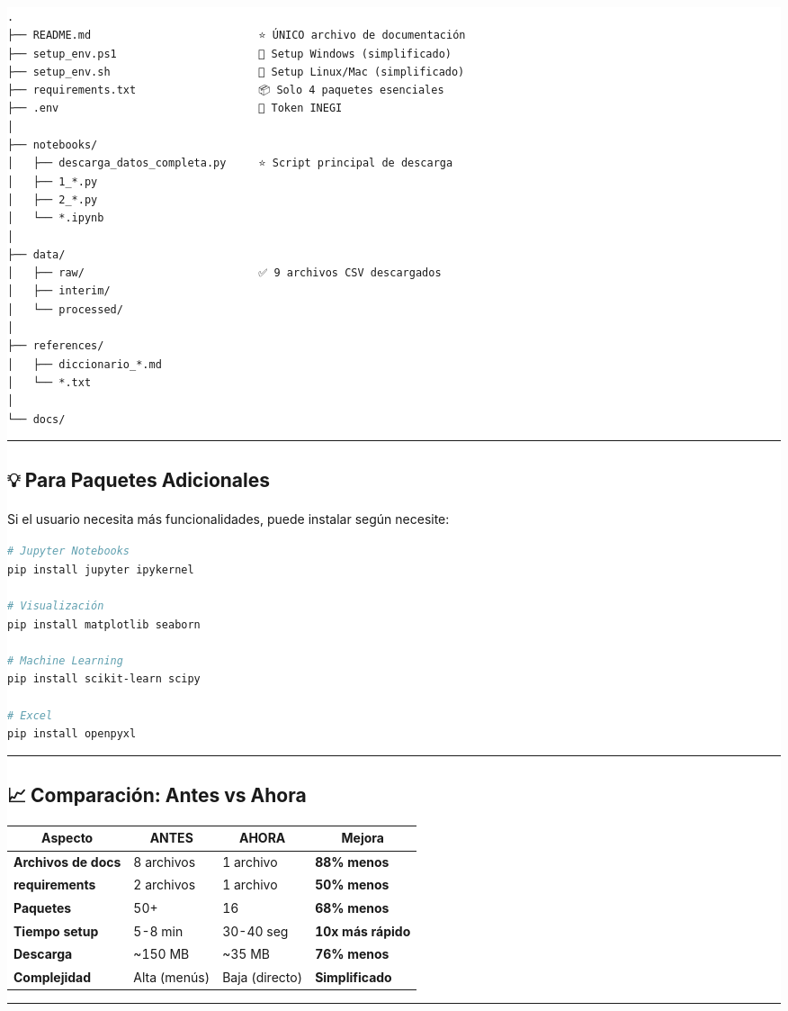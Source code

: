 ```
.
├── README.md                          ⭐ ÚNICO archivo de documentación
├── setup_env.ps1                      🔧 Setup Windows (simplificado)
├── setup_env.sh                       🔧 Setup Linux/Mac (simplificado)
├── requirements.txt                   📦 Solo 4 paquetes esenciales
├── .env                               🔑 Token INEGI
│
├── notebooks/                         
│   ├── descarga_datos_completa.py     ⭐ Script principal de descarga
│   ├── 1_*.py                         
│   ├── 2_*.py                         
│   └── *.ipynb                        
│
├── data/                              
│   ├── raw/                           ✅ 9 archivos CSV descargados
│   ├── interim/                       
│   └── processed/                     
│
├── references/                        
│   ├── diccionario_*.md               
│   └── *.txt                          
│
└── docs/
```

---

## 💡 Para Paquetes Adicionales

Si el usuario necesita más funcionalidades, puede instalar según necesite:

```bash
# Jupyter Notebooks
pip install jupyter ipykernel

# Visualización
pip install matplotlib seaborn

# Machine Learning
pip install scikit-learn scipy

# Excel
pip install openpyxl
```

---

## 📈 Comparación: Antes vs Ahora

| Aspecto | ANTES | AHORA | Mejora |
|---------|-------|-------|---------|
| **Archivos de docs** | 8 archivos | 1 archivo | **88% menos** |
| **requirements** | 2 archivos | 1 archivo | **50% menos** |
| **Paquetes** | 50+ | 16 | **68% menos** |
| **Tiempo setup** | 5-8 min | 30-40 seg | **10x más rápido** |
| **Descarga** | ~150 MB | ~35 MB | **76% menos** |
| **Complejidad** | Alta (menús) | Baja (directo) | **Simplificado** |

---